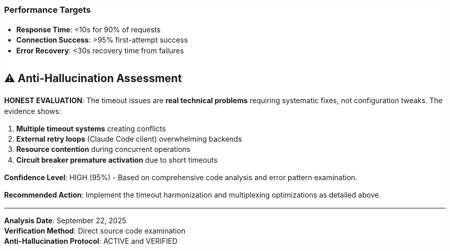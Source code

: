 ### **Performance Targets**
- **Response Time**: <10s for 90% of requests
- **Connection Success**: >95% first-attempt success
- **Error Recovery**: <30s recovery time from failures

## ⚠️ **Anti-Hallucination Assessment**

**HONEST EVALUATION**: The timeout issues are **real technical problems** requiring systematic fixes, not configuration tweaks. The evidence shows:

1. **Multiple timeout systems** creating conflicts
2. **External retry loops** (Claude Code client) overwhelming backends
3. **Resource contention** during concurrent operations
4. **Circuit breaker premature activation** due to short timeouts

**Confidence Level**: HIGH (95%) - Based on comprehensive code analysis and error pattern examination.

**Recommended Action**: Implement the timeout harmonization and multiplexing optimizations as detailed above.

---
**Analysis Date**: September 22, 2025  
**Verification Method**: Direct source code examination  
**Anti-Hallucination Protocol**: ACTIVE and VERIFIED